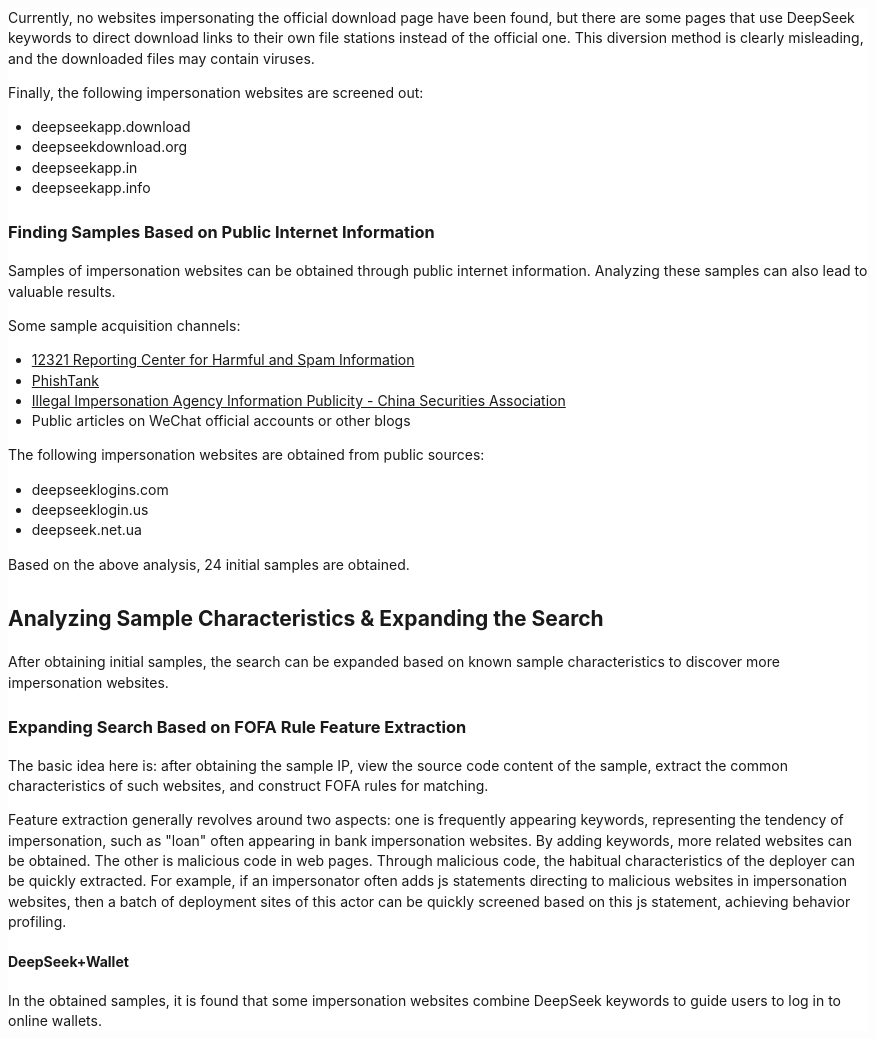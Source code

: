 Currently, no websites impersonating the official download page have been found, but there are some pages that use DeepSeek keywords to direct download links to their own file stations instead of the official one. This diversion method is clearly misleading, and the downloaded files may contain viruses.

Finally, the following impersonation websites are screened out:

- deepseekapp.download
- deepseekdownload.org
- deepseekapp.in
- deepseekapp.info

### Finding Samples Based on Public Internet Information

Samples of impersonation websites can be obtained through public internet information. Analyzing these samples can also lead to valuable results.

Some sample acquisition channels:

- [12321 Reporting Center for Harmful and Spam Information](https://www.12321.cn/)
- [PhishTank](https://phishtank.org/)
- [Illegal Impersonation Agency Information Publicity - China Securities Association](https://www.sac.net.cn/)
- Public articles on WeChat official accounts or other blogs

The following impersonation websites are obtained from public sources:

- deepseeklogins.com
- deepseeklogin.us
- deepseek.net.ua

Based on the above analysis, 24 initial samples are obtained.

## Analyzing Sample Characteristics & Expanding the Search

After obtaining initial samples, the search can be expanded based on known sample characteristics to discover more impersonation websites.

### Expanding Search Based on FOFA Rule Feature Extraction

The basic idea here is: after obtaining the sample IP, view the source code content of the sample, extract the common characteristics of such websites, and construct FOFA rules for matching.

Feature extraction generally revolves around two aspects: one is frequently appearing keywords, representing the tendency of impersonation, such as "loan" often appearing in bank impersonation websites. By adding keywords, more related websites can be obtained. The other is malicious code in web pages. Through malicious code, the habitual characteristics of the deployer can be quickly extracted. For example, if an impersonator often adds js statements directing to malicious websites in impersonation websites, then a batch of deployment sites of this actor can be quickly screened based on this js statement, achieving behavior profiling.

#### DeepSeek+Wallet

In the obtained samples, it is found that some impersonation websites combine DeepSeek keywords to guide users to log in to online wallets.
